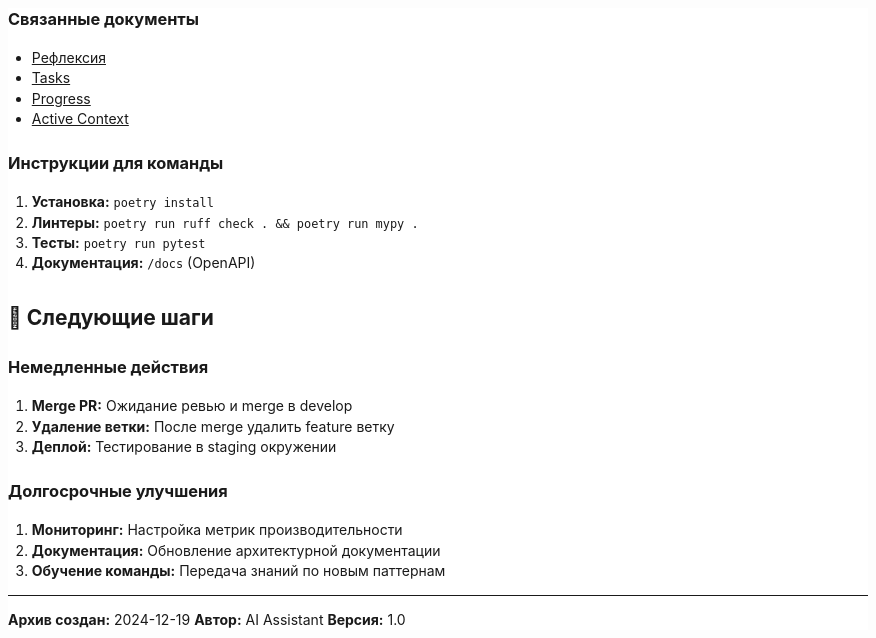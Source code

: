### Связанные документы
- [Рефлексия](memory-bank/reflection/reflection-REFACTOR-BACKEND-01.md)
- [Tasks](memory-bank/tasks.md)
- [Progress](memory-bank/progress.md)
- [Active Context](memory-bank/activeContext.md)

### Инструкции для команды
1. **Установка:** `poetry install`
2. **Линтеры:** `poetry run ruff check . && poetry run mypy .`
3. **Тесты:** `poetry run pytest`
4. **Документация:** `/docs` (OpenAPI)

## 🔮 Следующие шаги

### Немедленные действия
1. **Merge PR:** Ожидание ревью и merge в develop
2. **Удаление ветки:** После merge удалить feature ветку
3. **Деплой:** Тестирование в staging окружении

### Долгосрочные улучшения
1. **Мониторинг:** Настройка метрик производительности
2. **Документация:** Обновление архитектурной документации
3. **Обучение команды:** Передача знаний по новым паттернам

---

**Архив создан:** 2024-12-19
**Автор:** AI Assistant
**Версия:** 1.0
